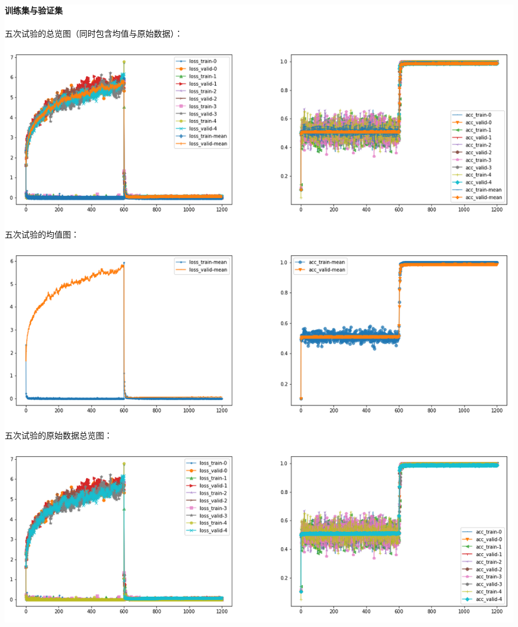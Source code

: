 #### 训练集与验证集

五次试验的总览图（同时包含均值与原始数据）：

![](./outputs_net01/net01-curves-train_validation-whole-Origin_Mean.png)

五次试验的均值图：

![](./outputs_net01/net01-curves-train_validation-whole-noOrigin_Mean.png)

五次试验的原始数据总览图：

![](./outputs_net01/net01-curves-train_validation-whole-Origin_noMean.png)
